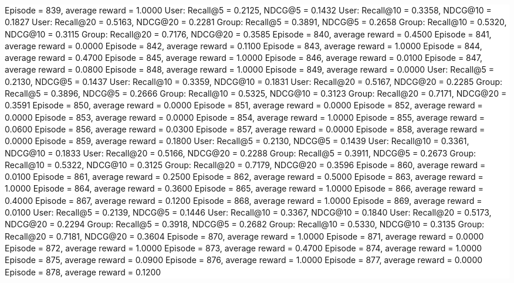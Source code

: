 Episode = 839, average reward = 1.0000
User: Recall@5 = 0.2125, NDCG@5 = 0.1432
User: Recall@10 = 0.3358, NDCG@10 = 0.1827
User: Recall@20 = 0.5163, NDCG@20 = 0.2281
Group: Recall@5 = 0.3891, NDCG@5 = 0.2658
Group: Recall@10 = 0.5320, NDCG@10 = 0.3115
Group: Recall@20 = 0.7176, NDCG@20 = 0.3585
Episode = 840, average reward = 0.4500
Episode = 841, average reward = 0.0000
Episode = 842, average reward = 0.1100
Episode = 843, average reward = 1.0000
Episode = 844, average reward = 0.4700
Episode = 845, average reward = 1.0000
Episode = 846, average reward = 0.0100
Episode = 847, average reward = 0.0800
Episode = 848, average reward = 1.0000
Episode = 849, average reward = 0.0000
User: Recall@5 = 0.2130, NDCG@5 = 0.1437
User: Recall@10 = 0.3359, NDCG@10 = 0.1831
User: Recall@20 = 0.5167, NDCG@20 = 0.2285
Group: Recall@5 = 0.3896, NDCG@5 = 0.2666
Group: Recall@10 = 0.5325, NDCG@10 = 0.3123
Group: Recall@20 = 0.7171, NDCG@20 = 0.3591
Episode = 850, average reward = 0.0000
Episode = 851, average reward = 0.0000
Episode = 852, average reward = 0.0000
Episode = 853, average reward = 0.0000
Episode = 854, average reward = 1.0000
Episode = 855, average reward = 0.0600
Episode = 856, average reward = 0.0300
Episode = 857, average reward = 0.0000
Episode = 858, average reward = 0.0000
Episode = 859, average reward = 0.1800
User: Recall@5 = 0.2130, NDCG@5 = 0.1439
User: Recall@10 = 0.3361, NDCG@10 = 0.1833
User: Recall@20 = 0.5166, NDCG@20 = 0.2288
Group: Recall@5 = 0.3911, NDCG@5 = 0.2673
Group: Recall@10 = 0.5322, NDCG@10 = 0.3125
Group: Recall@20 = 0.7179, NDCG@20 = 0.3596
Episode = 860, average reward = 0.0100
Episode = 861, average reward = 0.2500
Episode = 862, average reward = 0.5000
Episode = 863, average reward = 1.0000
Episode = 864, average reward = 0.3600
Episode = 865, average reward = 1.0000
Episode = 866, average reward = 0.4000
Episode = 867, average reward = 0.1200
Episode = 868, average reward = 1.0000
Episode = 869, average reward = 0.0100
User: Recall@5 = 0.2139, NDCG@5 = 0.1446
User: Recall@10 = 0.3367, NDCG@10 = 0.1840
User: Recall@20 = 0.5173, NDCG@20 = 0.2294
Group: Recall@5 = 0.3918, NDCG@5 = 0.2682
Group: Recall@10 = 0.5330, NDCG@10 = 0.3135
Group: Recall@20 = 0.7181, NDCG@20 = 0.3604
Episode = 870, average reward = 1.0000
Episode = 871, average reward = 0.0000
Episode = 872, average reward = 1.0000
Episode = 873, average reward = 0.4700
Episode = 874, average reward = 1.0000
Episode = 875, average reward = 0.0900
Episode = 876, average reward = 1.0000
Episode = 877, average reward = 0.0000
Episode = 878, average reward = 0.1200